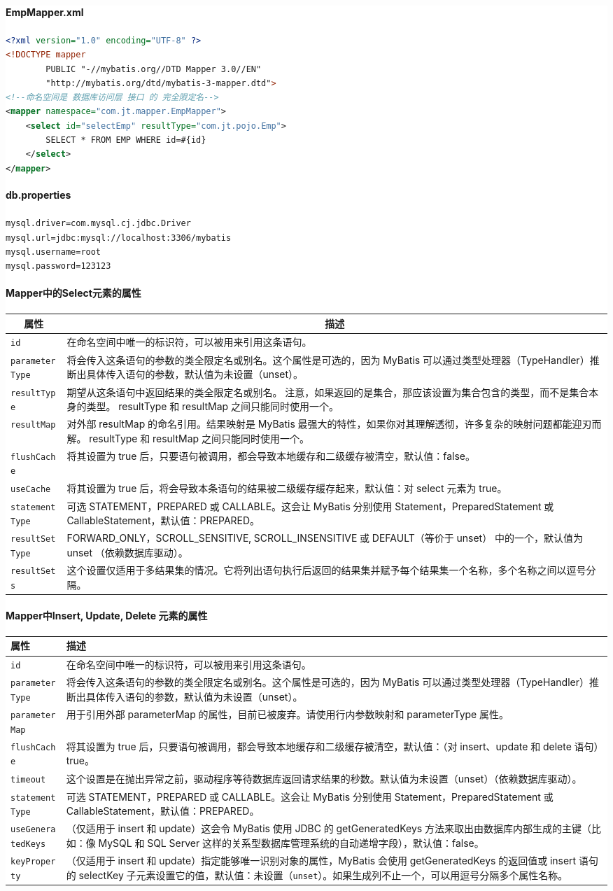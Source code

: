 #### EmpMapper.xml

```xml
<?xml version="1.0" encoding="UTF-8" ?>
<!DOCTYPE mapper
        PUBLIC "-//mybatis.org//DTD Mapper 3.0//EN"
        "http://mybatis.org/dtd/mybatis-3-mapper.dtd">
<!--命名空间是 数据库访问层 接口 的 完全限定名-->
<mapper namespace="com.jt.mapper.EmpMapper">
    <select id="selectEmp" resultType="com.jt.pojo.Emp">
        SELECT * FROM EMP WHERE id=#{id}
    </select>
</mapper>


```

#### db.properties

```properties
mysql.driver=com.mysql.cj.jdbc.Driver
mysql.url=jdbc:mysql://localhost:3306/mybatis
mysql.username=root
mysql.password=123123
```



#### Mapper中的Select元素的属性

| 属性            | 描述                                                         |
| --------------- | ------------------------------------------------------------ |
| `id`            | 在命名空间中唯一的标识符，可以被用来引用这条语句。           |
| `parameterType` | 将会传入这条语句的参数的类全限定名或别名。这个属性是可选的，因为 MyBatis 可以通过类型处理器（TypeHandler）推断出具体传入语句的参数，默认值为未设置（unset）。 |
| `resultType`    | 期望从这条语句中返回结果的类全限定名或别名。 注意，如果返回的是集合，那应该设置为集合包含的类型，而不是集合本身的类型。 resultType 和 resultMap 之间只能同时使用一个。 |
| `resultMap`     | 对外部 resultMap 的命名引用。结果映射是 MyBatis 最强大的特性，如果你对其理解透彻，许多复杂的映射问题都能迎刃而解。 resultType 和 resultMap 之间只能同时使用一个。 |
| `flushCache`    | 将其设置为 true 后，只要语句被调用，都会导致本地缓存和二级缓存被清空，默认值：false。 |
| `useCache`      | 将其设置为 true 后，将会导致本条语句的结果被二级缓存缓存起来，默认值：对 select 元素为 true。 |
| `statementType` | 可选 STATEMENT，PREPARED 或 CALLABLE。这会让 MyBatis 分别使用 Statement，PreparedStatement 或 CallableStatement，默认值：PREPARED。 |
| `resultSetType` | FORWARD_ONLY，SCROLL_SENSITIVE, SCROLL_INSENSITIVE 或 DEFAULT（等价于 unset） 中的一个，默认值为 unset （依赖数据库驱动）。 |
| `resultSets`    | 这个设置仅适用于多结果集的情况。它将列出语句执行后返回的结果集并赋予每个结果集一个名称，多个名称之间以逗号分隔。 |

#### Mapper中Insert, Update, Delete 元素的属性

| 属性               | 描述                                                         |
| :----------------- | :----------------------------------------------------------- |
| `id`               | 在命名空间中唯一的标识符，可以被用来引用这条语句。           |
| `parameterType`    | 将会传入这条语句的参数的类全限定名或别名。这个属性是可选的，因为 MyBatis 可以通过类型处理器（TypeHandler）推断出具体传入语句的参数，默认值为未设置（unset）。 |
| `parameterMap`     | 用于引用外部 parameterMap 的属性，目前已被废弃。请使用行内参数映射和 parameterType 属性。 |
| `flushCache`       | 将其设置为 true 后，只要语句被调用，都会导致本地缓存和二级缓存被清空，默认值：（对 insert、update 和 delete 语句）true。 |
| `timeout`          | 这个设置是在抛出异常之前，驱动程序等待数据库返回请求结果的秒数。默认值为未设置（unset）（依赖数据库驱动）。 |
| `statementType`    | 可选 STATEMENT，PREPARED 或 CALLABLE。这会让 MyBatis 分别使用 Statement，PreparedStatement 或 CallableStatement，默认值：PREPARED。 |
| `useGeneratedKeys` | （仅适用于 insert 和 update）这会令 MyBatis 使用 JDBC 的 getGeneratedKeys 方法来取出由数据库内部生成的主键（比如：像 MySQL 和 SQL Server 这样的关系型数据库管理系统的自动递增字段），默认值：false。 |
| `keyProperty`      | （仅适用于 insert 和 update）指定能够唯一识别对象的属性，MyBatis 会使用 getGeneratedKeys 的返回值或 insert 语句的 selectKey 子元素设置它的值，默认值：未设置（`unset`）。如果生成列不止一个，可以用逗号分隔多个属性名称。 |